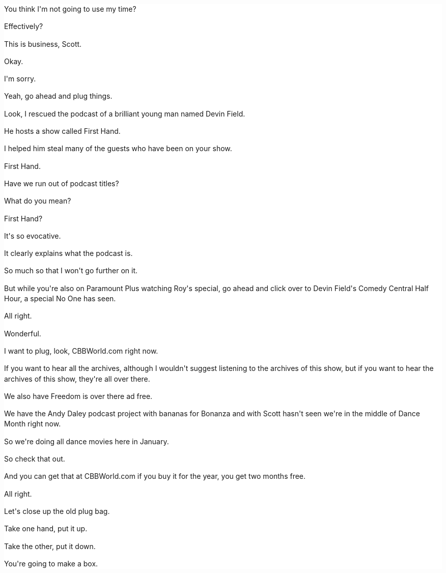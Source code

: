 You think I'm not going to use my time?

Effectively?

This is business, Scott.

Okay.

I'm sorry.

Yeah, go ahead and plug things.

Look, I rescued the podcast of a brilliant young man named Devin Field.

He hosts a show called First Hand.

I helped him steal many of the guests who have been on your show.

First Hand.

Have we run out of podcast titles?

What do you mean?

First Hand?

It's so evocative.

It clearly explains what the podcast is.

So much so that I won't go further on it.

But while you're also on Paramount Plus watching Roy's special, go ahead and click over to Devin Field's Comedy Central Half Hour, a special No One has seen.

All right.

Wonderful.

I want to plug, look, CBBWorld.com right now.

If you want to hear all the archives, although I wouldn't suggest listening to the archives of this show, but if you want to hear the archives of this show, they're all over there.

We also have Freedom is over there ad free.

We have the Andy Daley podcast project with bananas for Bonanza and with Scott hasn't seen we're in the middle of Dance Month right now.

So we're doing all dance movies here in January.

So check that out.

And you can get that at CBBWorld.com if you buy it for the year, you get two months free.

All right.

Let's close up the old plug bag.

Take one hand, put it up.

Take the other, put it down.

You're going to make a box.
